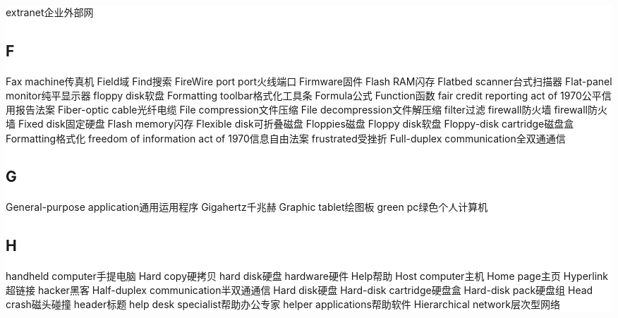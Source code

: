 extranet企业外部网 
 
## F
 

Fax machine传真机 
Field域 
Find搜索 
FireWire port port火线端口 
Firmware固件 
Flash RAM闪存 
Flatbed scanner台式扫描器 
Flat-panel monitor纯平显示器 
floppy disk软盘 
Formatting toolbar格式化工具条 
Formula公式 
Function函数 
fair credit reporting act of 1970公平信用报告法案 
Fiber-optic cable光纤电缆 
File compression文件压缩 
File decompression文件解压缩 
filter过滤 
firewall防火墙 
firewall防火墙 
Fixed disk固定硬盘 
Flash memory闪存 
Flexible disk可折叠磁盘 
Floppies磁盘 
Floppy disk软盘 
Floppy-disk cartridge磁盘盒 
Formatting格式化 
freedom of information act of 1970信息自由法案 
frustrated受挫折 
Full-duplex communication全双通通信 

## G 
 

General-purpose application通用运用程序 
Gigahertz千兆赫 
Graphic tablet绘图板 
green pc绿色个人计算机 

## H 

 
handheld computer手提电脑 
Hard copy硬拷贝 
hard disk硬盘 
hardware硬件 
Help帮助 
Host computer主机 
Home page主页 
Hyperlink超链接 
hacker黑客 
Half-duplex communication半双通通信 
Hard disk硬盘 
Hard-disk cartridge硬盘盒 
Hard-disk pack硬盘组 
Head crash磁头碰撞 
header标题 
help desk specialist帮助办公专家 
helper applications帮助软件 
Hierarchical network层次型网络 